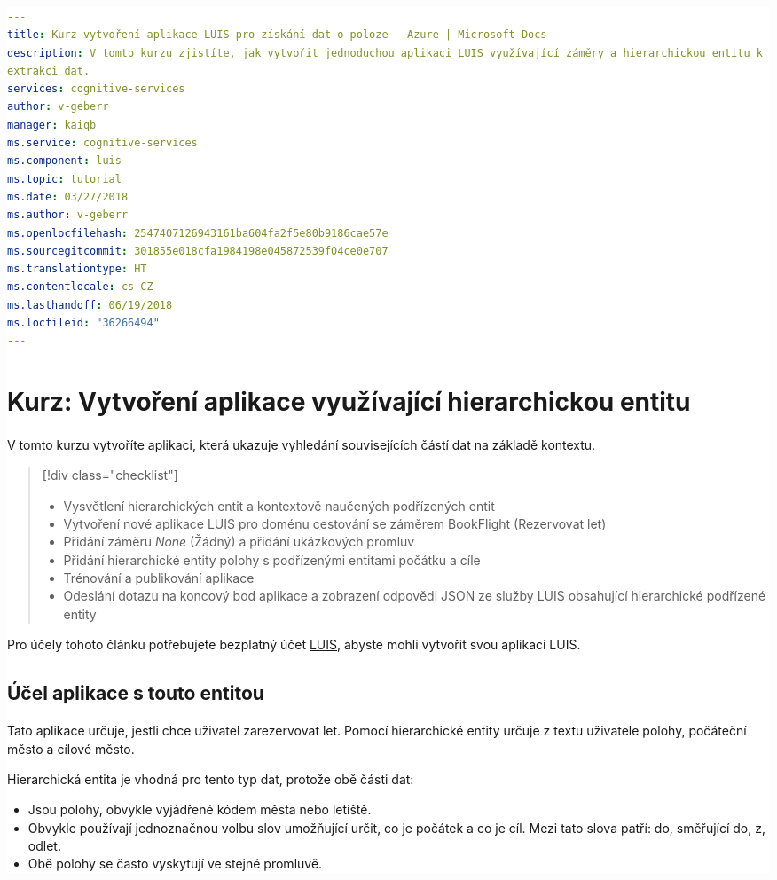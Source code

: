 ```yaml
---
title: Kurz vytvoření aplikace LUIS pro získání dat o poloze – Azure | Microsoft Docs
description: V tomto kurzu zjistíte, jak vytvořit jednoduchou aplikaci LUIS využívající záměry a hierarchickou entitu k extrakci dat.
services: cognitive-services
author: v-geberr
manager: kaiqb
ms.service: cognitive-services
ms.component: luis
ms.topic: tutorial
ms.date: 03/27/2018
ms.author: v-geberr
ms.openlocfilehash: 2547407126943161ba604fa2f5e80b9186cae57e
ms.sourcegitcommit: 301855e018cfa1984198e045872539f04ce0e707
ms.translationtype: HT
ms.contentlocale: cs-CZ
ms.lasthandoff: 06/19/2018
ms.locfileid: "36266494"
---
```

# <a name="tutorial-create-app-that-uses-hierarchical-entity"></a>Kurz: Vytvoření aplikace využívající hierarchickou entitu
V tomto kurzu vytvoříte aplikaci, která ukazuje vyhledání souvisejících částí dat na základě kontextu. 


> [!div class="checklist"]
> * Vysvětlení hierarchických entit a kontextově naučených podřízených entit 
> * Vytvoření nové aplikace LUIS pro doménu cestování se záměrem BookFlight (Rezervovat let)
> * Přidání záměru _None_ (Žádný) a přidání ukázkových promluv
> * Přidání hierarchické entity polohy s podřízenými entitami počátku a cíle
> * Trénování a publikování aplikace
> * Odeslání dotazu na koncový bod aplikace a zobrazení odpovědi JSON ze služby LUIS obsahující hierarchické podřízené entity 

Pro účely tohoto článku potřebujete bezplatný účet [LUIS][LUIS], abyste mohli vytvořit svou aplikaci LUIS.

## <a name="purpose-of-the-app-with-this-entity"></a>Účel aplikace s touto entitou
Tato aplikace určuje, jestli chce uživatel zarezervovat let. Pomocí hierarchické entity určuje z textu uživatele polohy, počáteční město a cílové město. 

Hierarchická entita je vhodná pro tento typ dat, protože obě části dat:

* Jsou polohy, obvykle vyjádřené kódem města nebo letiště.
* Obvykle používají jednoznačnou volbu slov umožňující určit, co je počátek a co je cíl. Mezi tato slova patří: do, směřující do, z, odlet.
* Obě polohy se často vyskytují ve stejné promluvě. 


[LUIS]: https://docs.microsoft.com/azure/cognitive-services/luis/luis-reference-regions#luis-website
[LUIS-regions]: https://docs.microsoft.com/azure/cognitive-services/luis/luis-reference-regions#publishing-regions